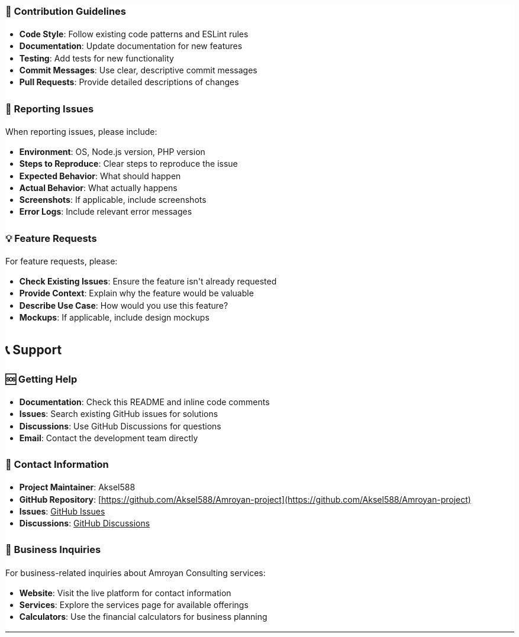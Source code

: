 ### 📝 Contribution Guidelines

- **Code Style**: Follow existing code patterns and ESLint rules
- **Documentation**: Update documentation for new features
- **Testing**: Add tests for new functionality
- **Commit Messages**: Use clear, descriptive commit messages
- **Pull Requests**: Provide detailed descriptions of changes

### 🐛 Reporting Issues

When reporting issues, please include:
- **Environment**: OS, Node.js version, PHP version
- **Steps to Reproduce**: Clear steps to reproduce the issue
- **Expected Behavior**: What should happen
- **Actual Behavior**: What actually happens
- **Screenshots**: If applicable, include screenshots
- **Error Logs**: Include relevant error messages

### 💡 Feature Requests

For feature requests, please:
- **Check Existing Issues**: Ensure the feature isn't already requested
- **Provide Context**: Explain why the feature would be valuable
- **Describe Use Case**: How would you use this feature?
- **Mockups**: If applicable, include design mockups

## 📞 Support

### 🆘 Getting Help

- **Documentation**: Check this README and inline code comments
- **Issues**: Search existing GitHub issues for solutions
- **Discussions**: Use GitHub Discussions for questions
- **Email**: Contact the development team directly

### 📧 Contact Information

- **Project Maintainer**: Aksel588
- **GitHub Repository**: [https://github.com/Aksel588/Amroyan-project](https://github.com/Aksel588/Amroyan-project)
- **Issues**: [GitHub Issues](https://github.com/Aksel588/Amroyan-project/issues)
- **Discussions**: [GitHub Discussions](https://github.com/Aksel588/Amroyan-project/discussions)

### 🏢 Business Inquiries

For business-related inquiries about Amroyan Consulting services:
- **Website**: Visit the live platform for contact information
- **Services**: Explore the services page for available offerings
- **Calculators**: Use the financial calculators for business planning

---
